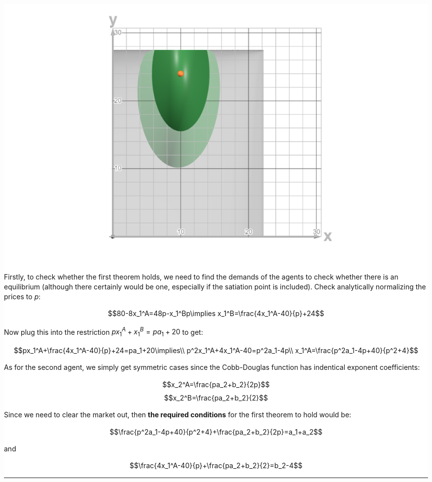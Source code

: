 ![alt text](image-62.png)

Firstly, to check whether the first theorem holds, we need to find the demands of the agents to check whether there is an equilibrium (although there certainly would be one, especially if the satiation point is included). Check analytically normalizing the prices to $p$:

$$80-8x_1^A=48p-x_1^Bp\implies x_1^B=\frac{4x_1^A-40}{p}+24$$

Now plug this into the restriction $px_1^A+x_1^B=pa_1+20$ to get:

$$px_1^A+\frac{4x_1^A-40}{p}+24=pa_1+20\implies\\
p^2x_1^A+4x_1^A-40=p^2a_1-4p\\
x_1^A=\frac{p^2a_1-4p+40}{p^2+4}$$

As for the second agent, we simply get symmetric cases since the Cobb-Douglas function has indentical exponent coefficients:

$$x_2^A=\frac{pa_2+b_2}{2p}$$
$$x_2^B=\frac{pa_2+b_2}{2}$$

Since we need to clear the market out, then **the required conditions** for the first theorem to hold would be:

$$\frac{p^2a_1-4p+40}{p^2+4}+\frac{pa_2+b_2}{2p}=a_1+a_2$$

and

$$\frac{4x_1^A-40}{p}+\frac{pa_2+b_2}{2}=b_2-4$$

---